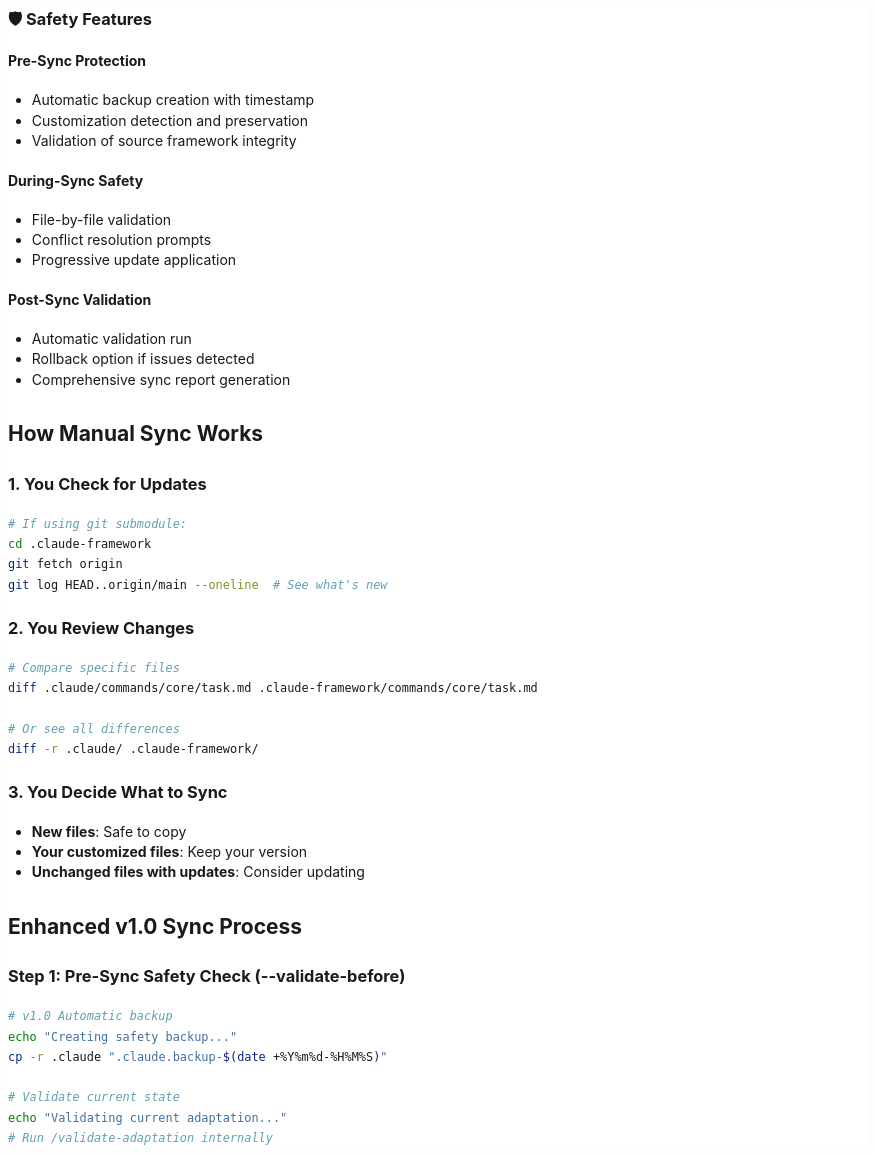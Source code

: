 ### 🛡️ Safety Features

#### Pre-Sync Protection
- Automatic backup creation with timestamp
- Customization detection and preservation
- Validation of source framework integrity

#### During-Sync Safety
- File-by-file validation
- Conflict resolution prompts
- Progressive update application

#### Post-Sync Validation
- Automatic validation run
- Rollback option if issues detected
- Comprehensive sync report generation

## How Manual Sync Works

### 1. You Check for Updates
```bash
# If using git submodule:
cd .claude-framework
git fetch origin
git log HEAD..origin/main --oneline  # See what's new
```

### 2. You Review Changes
```bash
# Compare specific files
diff .claude/commands/core/task.md .claude-framework/commands/core/task.md

# Or see all differences
diff -r .claude/ .claude-framework/
```

### 3. You Decide What to Sync
- **New files**: Safe to copy
- **Your customized files**: Keep your version
- **Unchanged files with updates**: Consider updating

## Enhanced v1.0 Sync Process

### Step 1: Pre-Sync Safety Check (--validate-before)
```bash
# v1.0 Automatic backup
echo "Creating safety backup..."
cp -r .claude ".claude.backup-$(date +%Y%m%d-%H%M%S)"

# Validate current state
echo "Validating current adaptation..."
# Run /validate-adaptation internally
```
